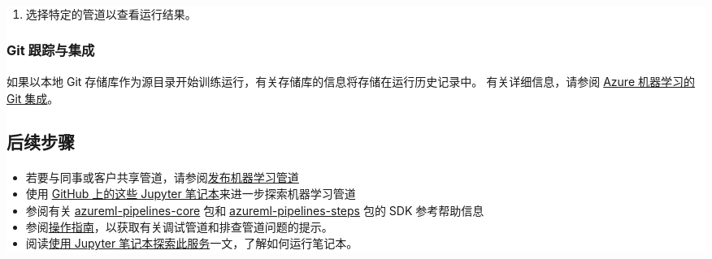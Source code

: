 1. 选择特定的管道以查看运行结果。

### <a name="git-tracking-and-integration"></a>Git 跟踪与集成

如果以本地 Git 存储库作为源目录开始训练运行，有关存储库的信息将存储在运行历史记录中。 有关详细信息，请参阅 [Azure 机器学习的 Git 集成](concept-train-model-git-integration.md)。

## <a name="next-steps"></a>后续步骤

- 若要与同事或客户共享管道，请参阅[发布机器学习管道](how-to-deploy-pipelines.md)
- 使用 [GitHub 上的这些 Jupyter 笔记本](https://aka.ms/aml-pipeline-readme)来进一步探索机器学习管道
- 参阅有关 [azureml-pipelines-core](/python/api/azureml-pipeline-core/) 包和 [azureml-pipelines-steps](/python/api/azureml-pipeline-steps/) 包的 SDK 参考帮助信息
- 参阅[操作指南](how-to-debug-pipelines.md)，以获取有关调试管道和排查管道问题的提示。
- 阅读[使用 Jupyter 笔记本探索此服务](samples-notebooks.md)一文，了解如何运行笔记本。
